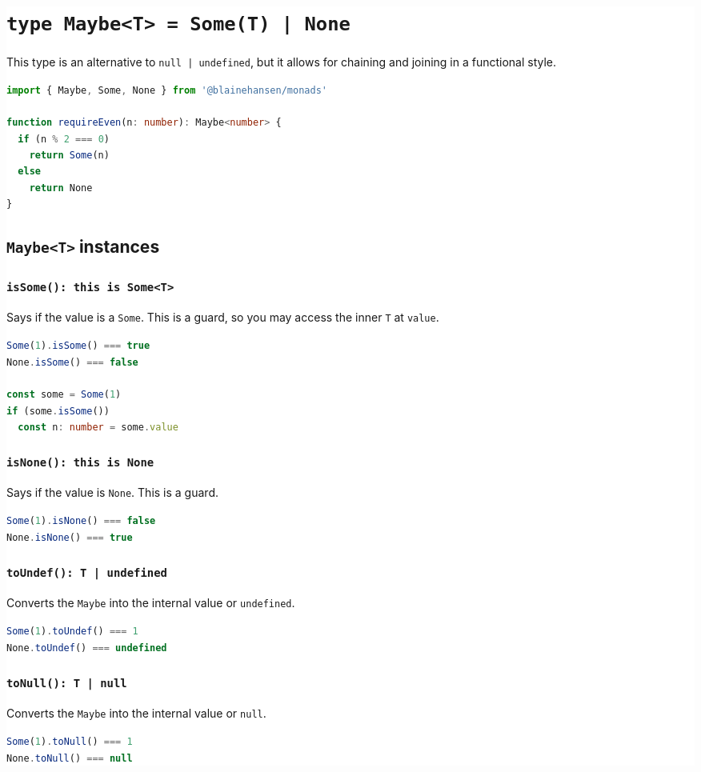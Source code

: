 # `type Maybe<T> = Some(T) | None`

This type is an alternative to `null | undefined`, but it allows for chaining and joining in a functional style.

```ts
import { Maybe, Some, None } from '@blainehansen/monads'

function requireEven(n: number): Maybe<number> {
  if (n % 2 === 0)
    return Some(n)
  else
    return None
}
```

## `Maybe<T>` instances

### `isSome(): this is Some<T>`

Says if the value is a `Some`. This is a guard, so you may access the inner `T` at `value`.

```ts
Some(1).isSome() === true
None.isSome() === false

const some = Some(1)
if (some.isSome())
  const n: number = some.value
```

### `isNone(): this is None`

Says if the value is `None`. This is a guard.

```ts
Some(1).isNone() === false
None.isNone() === true
```

### `toUndef(): T | undefined`

Converts the `Maybe` into the internal value or `undefined`.

```ts
Some(1).toUndef() === 1
None.toUndef() === undefined
```

### `toNull(): T | null`

Converts the `Maybe` into the internal value or `null`.

```ts
Some(1).toNull() === 1
None.toNull() === null
```
